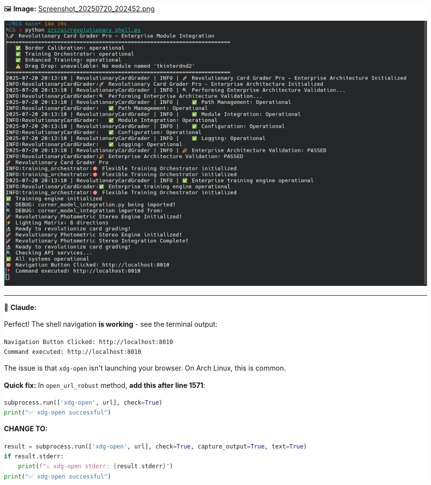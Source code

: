 
🖼️ **Image:** [Screenshot_20250720_202452.png](./files/images/Screenshot_20250720_202452.png)

![Screenshot_20250720_202452.png](./files/images/Screenshot_20250720_202452.png)

---

🤖 **Claude:**



Perfect! The shell navigation **is working** - see the terminal output:

```
Navigation Button Clicked: http://localhost:8010
Command executed: http://localhost:8010
```

The issue is that `xdg-open` isn't launching your browser. On Arch Linux, this is common.

**Quick fix:** In `open_url_robust` method, **add this after line 1571**:

```python
subprocess.run(['xdg-open', url], check=True)
print("✅ xdg-open successful")
```

**CHANGE TO:**

```python
result = subprocess.run(['xdg-open', url], check=True, capture_output=True, text=True)
if result.stderr:
    print(f"⚠️ xdg-open stderr: {result.stderr}")
print("✅ xdg-open successful")
```
